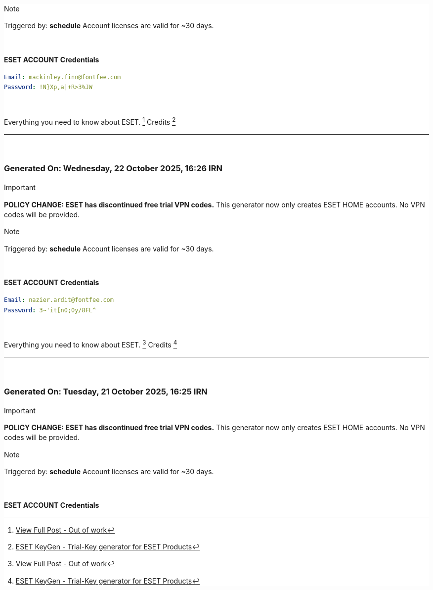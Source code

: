> [!NOTE]
> Triggered by: **schedule**
> Account licenses are valid for ~30 days.

<br/>

**ESET ACCOUNT Credentials**

```yml
Email: mackinley.finn@fontfee.com
Password: !N}Xp,a|+R>3%JW
```
<br/>

Everything you need to know about ESET. [^1]
Credits [^2]
<hr><br/>

### Generated On: Wednesday, 22 October 2025, 16:26 IRN

> [!IMPORTANT]
> **POLICY CHANGE: ESET has discontinued free trial VPN codes.**
> This generator now only creates ESET HOME accounts.
> No VPN codes will be provided.

> [!NOTE]
> Triggered by: **schedule**
> Account licenses are valid for ~30 days.

<br/>

**ESET ACCOUNT Credentials**

```yml
Email: nazier.ardit@fontfee.com
Password: 3~'it[n0;0y/8FL^
```
<br/>

Everything you need to know about ESET. [^1]
Credits [^2]
<hr><br/>

### Generated On: Tuesday, 21 October 2025, 16:25 IRN

> [!IMPORTANT]
> **POLICY CHANGE: ESET has discontinued free trial VPN codes.**
> This generator now only creates ESET HOME accounts.
> No VPN codes will be provided.

> [!NOTE]
> Triggered by: **schedule**
> Account licenses are valid for ~30 days.

<br/>

**ESET ACCOUNT Credentials**


[^1]: [View Full Post - Out of work](https://t.me/F_NiREvil/2113)
[^2]: [ESET KeyGen - Trial-Key generator for ESET Products](https://github.com/rzc0d3r/ESET-KeyGen)
